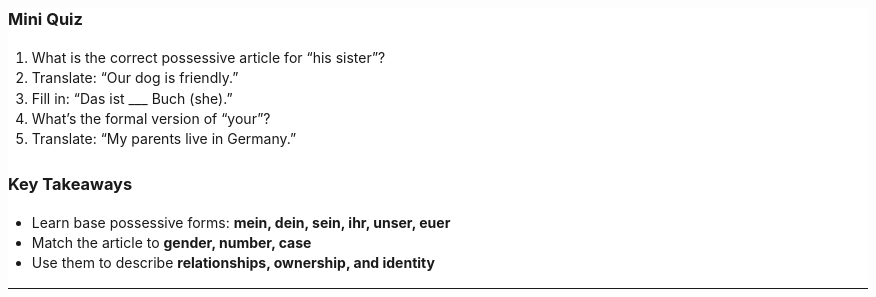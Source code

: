 ### Mini Quiz

1. What is the correct possessive article for “his sister”?  
2. Translate: “Our dog is friendly.”  
3. Fill in: “Das ist ___ Buch (she).”  
4. What’s the formal version of “your”?  
5. Translate: “My parents live in Germany.”

### Key Takeaways

- Learn base possessive forms: **mein, dein, sein, ihr, unser, euer**  
- Match the article to **gender, number, case**  
- Use them to describe **relationships, ownership, and identity**

---
